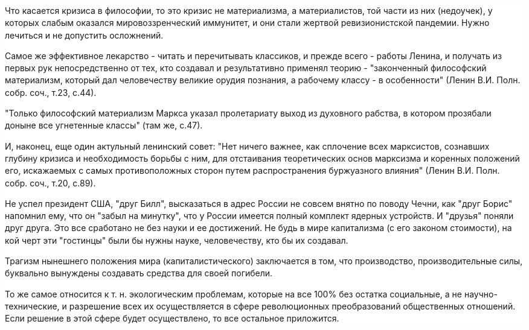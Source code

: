 Что касается кризиса в философии, то это кризис не материализма, а материалистов, той части из них (недоучек), у которых слабым оказался мировоззренческий иммунитет, и они стали жертвой ревизионистской пандемии. Нужно лечиться и не допустить осложнений.

Самое же эффективное лекарство - читать и перечитывать классиков, и прежде всего - работы Ленина, и получать из первых рук непосредственно от тех, кто создавал и результативно применял теорию - "законченный философский материализм, который дал человечеству великие орудия познания, а рабочему классу - в особенности" (Ленин В.И. Полн. собр. соч., т.23, с.44).

"Только философский материализм Маркса указал пролетариату выход из духовного рабства, в котором прозябали доныне все угнетенные классы" (там же, с.47).

И, наконец, еще один актульный ленинский совет: "Нет ничего важнее, как сплочение всех марксистов, сознавших глубину кризиса и необходимость борьбы с ним, для отстаивания теоретических основ марксизма и коренных положений его, искажаемых с самых противоположных сторон путем распространения буржуазного влияния" (Ленин В.И. Полн. собр. соч., т.20, с.89).

[^*]: Кстати, спросите у тех, у кого постоянно на устах слово "идеология" (независимо от того, уважительно они его произносят или ругательно), а что это такое, ни один, пожалуй, не обнаружит правильное понимание (судя по тому, как оно употребляется нынешними политолухами в СМИ).

[^**]: Кстати, фактическое наличие ядерных бомб в мире около 60000 штук (при том, что для разрушения всех городов планеты достаточно около трехсот). Но эти изделия представляют собой не естественные физические процессы, а общественные. Это орудия выяснения общественных отношений, орудия перераспределения сфер влияния на мировом рынке. Собственно физическое, химическое и т. п. природное уходит на второй план, снимается в общественной их сущности и потребности (для продолжения политики "иными средствами").

Не успел президент США, "друг Билл", высказаться в адрес России не совсем внятно по поводу Чечни, как "друг Борис" напомнил ему, что он "забыл на минутку", что у России имеется полный комплект ядерных устройств. И "друзья" поняли друг друга. Это все сработано не без науки и ее достижений. Не будь в мире капитализма (с его законом стоимости), на кой черт эти "гостинцы" были бы нужны науке, человечеству, кто бы их создавал.

Трагизм нынешнего положения мира (капиталистического) заключается в том, что производство, производительные силы, буквально вынуждены создавать средства для своей погибели.

[^***]: Плутоний, как и огонь и другие физические, химические и пр. процессы опасны не столько своими естественнонаучными свойствами, сколько, можно сказать, товарными свойствами, собственническими, своей общественной сущностью, которую обретают эти природные явления в процессе практики по человеческому целеполаганию. Безопасность всех их приходит опять-таки с установлением непосредственно-общественного характера труда и отношений всеобщей непосредственной коллективности.

То же самое относится к т. н. экологическим проблемам, которые на все 100% без остатка социальные, а не научно-технические, и разрешение всех их осуществляется в сфере революционных преобразований общественных отношений. Если решение в этой сфере будет осуществлено, то все остальное приложится.

[^****]: И опять-таки не в смысле того и другого вместе, а так, что естествознание, и есть обществознание (как продолжение первого).

[^*****]: С этим философия, прощаясь со своими поучениями и претензиями на роль наднауки, науки наук, метанауки, супернауки и перестав претендовать на особую самостоятельную сущность в качестве особой формы духа, перестает быть идеологией.